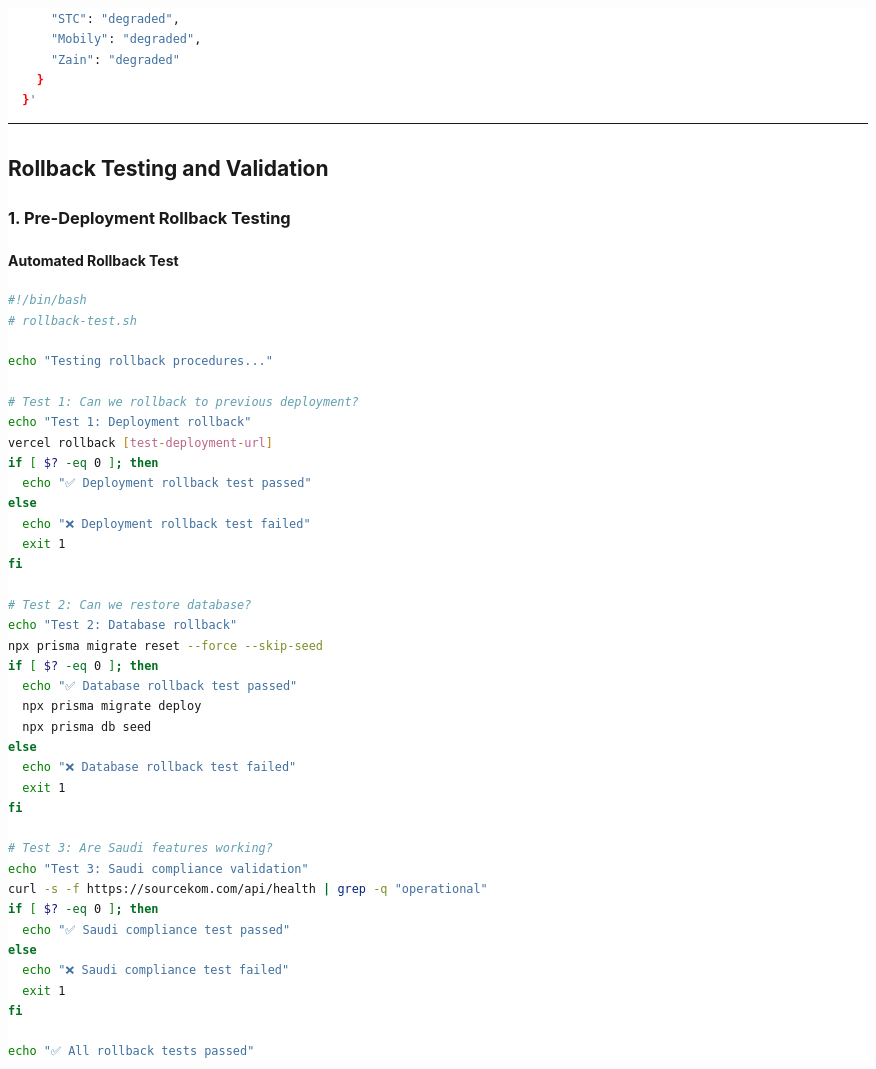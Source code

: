 ```bash
      "STC": "degraded",
      "Mobily": "degraded", 
      "Zain": "degraded"
    }
  }'
```

---

## Rollback Testing and Validation

### 1. Pre-Deployment Rollback Testing

#### Automated Rollback Test
```bash
#!/bin/bash
# rollback-test.sh

echo "Testing rollback procedures..."

# Test 1: Can we rollback to previous deployment?
echo "Test 1: Deployment rollback"
vercel rollback [test-deployment-url]
if [ $? -eq 0 ]; then
  echo "✅ Deployment rollback test passed"
else
  echo "❌ Deployment rollback test failed"
  exit 1
fi

# Test 2: Can we restore database?
echo "Test 2: Database rollback"
npx prisma migrate reset --force --skip-seed
if [ $? -eq 0 ]; then
  echo "✅ Database rollback test passed"
  npx prisma migrate deploy
  npx prisma db seed
else
  echo "❌ Database rollback test failed"
  exit 1
fi

# Test 3: Are Saudi features working?
echo "Test 3: Saudi compliance validation"
curl -s -f https://sourcekom.com/api/health | grep -q "operational"
if [ $? -eq 0 ]; then
  echo "✅ Saudi compliance test passed"
else
  echo "❌ Saudi compliance test failed"
  exit 1
fi

echo "✅ All rollback tests passed"
```
